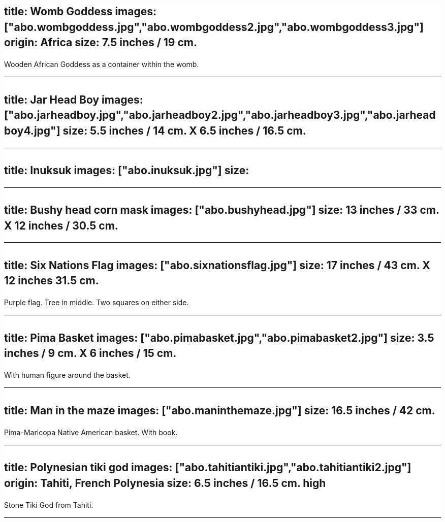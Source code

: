 title: Womb Goddess
images: ["abo.wombgoddess.jpg","abo.wombgoddess2.jpg","abo.wombgoddess3.jpg"]
origin: Africa
size: 7.5 inches / 19 cm.
---
Wooden African Goddess as a container within the womb.

---
title: Jar Head Boy
images: ["abo.jarheadboy.jpg","abo.jarheadboy2.jpg","abo.jarheadboy3.jpg","abo.jarheadboy4.jpg"]
size: 5.5 inches / 14 cm. X 6.5 inches / 16.5 cm.
---

---
title: Inuksuk
images: ["abo.inuksuk.jpg"]
size:
---

---
title: Bushy head corn mask
images: ["abo.bushyhead.jpg"]
size: 13 inches / 33 cm. X 12 inches / 30.5 cm.
---

---
title: Six Nations Flag
images: ["abo.sixnationsflag.jpg"]
size: 17 inches / 43 cm. X 12 inches 31.5 cm. 
---
Purple flag. Tree in middle. Two squares on either side.

---
title: Pima Basket
images: ["abo.pimabasket.jpg","abo.pimabasket2.jpg"]
size: 3.5 inches / 9 cm. X 6 inches / 15 cm.
---
With human figure around the basket.


---
title: Man in the maze
images: ["abo.maninthemaze.jpg"]
size: 16.5 inches / 42 cm.
---
Pima-Maricopa Native American basket. With book.

---
title: Polynesian tiki god
images: ["abo.tahitiantiki.jpg","abo.tahitiantiki2.jpg"]
origin: Tahiti, French Polynesia
size: 6.5 inches / 16.5 cm. high
---
Stone Tiki God from Tahiti.

---
